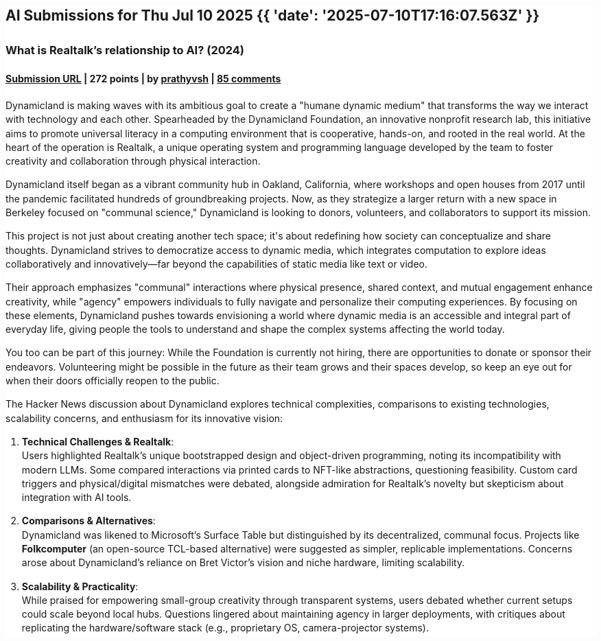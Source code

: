 ## AI Submissions for Thu Jul 10 2025 {{ 'date': '2025-07-10T17:16:07.563Z' }}

### What is Realtalk’s relationship to AI? (2024)

#### [Submission URL](https://dynamicland.org/2024/FAQ/#What_is_Realtalks_relationship_to_AI) | 272 points | by [prathyvsh](https://news.ycombinator.com/user?id=prathyvsh) | [85 comments](https://news.ycombinator.com/item?id=44522076)

Dynamicland is making waves with its ambitious goal to create a "humane dynamic medium" that transforms the way we interact with technology and each other. Spearheaded by the Dynamicland Foundation, an innovative nonprofit research lab, this initiative aims to promote universal literacy in a computing environment that is cooperative, hands-on, and rooted in the real world. At the heart of the operation is Realtalk, a unique operating system and programming language developed by the team to foster creativity and collaboration through physical interaction.

Dynamicland itself began as a vibrant community hub in Oakland, California, where workshops and open houses from 2017 until the pandemic facilitated hundreds of groundbreaking projects. Now, as they strategize a larger return with a new space in Berkeley focused on "communal science," Dynamicland is looking to donors, volunteers, and collaborators to support its mission.

This project is not just about creating another tech space; it's about redefining how society can conceptualize and share thoughts. Dynamicland strives to democratize access to dynamic media, which integrates computation to explore ideas collaboratively and innovatively—far beyond the capabilities of static media like text or video.

Their approach emphasizes "communal" interactions where physical presence, shared context, and mutual engagement enhance creativity, while "agency" empowers individuals to fully navigate and personalize their computing experiences. By focusing on these elements, Dynamicland pushes towards envisioning a world where dynamic media is an accessible and integral part of everyday life, giving people the tools to understand and shape the complex systems affecting the world today.

You too can be part of this journey: While the Foundation is currently not hiring, there are opportunities to donate or sponsor their endeavors. Volunteering might be possible in the future as their team grows and their spaces develop, so keep an eye out for when their doors officially reopen to the public.

The Hacker News discussion about Dynamicland explores technical complexities, comparisons to existing technologies, scalability concerns, and enthusiasm for its innovative vision:

1. **Technical Challenges & Realtalk**:  
   Users highlighted Realtalk’s unique bootstrapped design and object-driven programming, noting its incompatibility with modern LLMs. Some compared interactions via printed cards to NFT-like abstractions, questioning feasibility. Custom card triggers and physical/digital mismatches were debated, alongside admiration for Realtalk’s novelty but skepticism about integration with AI tools.

2. **Comparisons & Alternatives**:  
   Dynamicland was likened to Microsoft’s Surface Table but distinguished by its decentralized, communal focus. Projects like **Folkcomputer** (an open-source TCL-based alternative) were suggested as simpler, replicable implementations. Concerns arose about Dynamicland’s reliance on Bret Victor’s vision and niche hardware, limiting scalability.

3. **Scalability & Practicality**:  
   While praised for empowering small-group creativity through transparent systems, users debated whether current setups could scale beyond local hubs. Questions lingered about maintaining agency in larger deployments, with critiques about replicating the hardware/software stack (e.g., proprietary OS, camera-projector systems).
